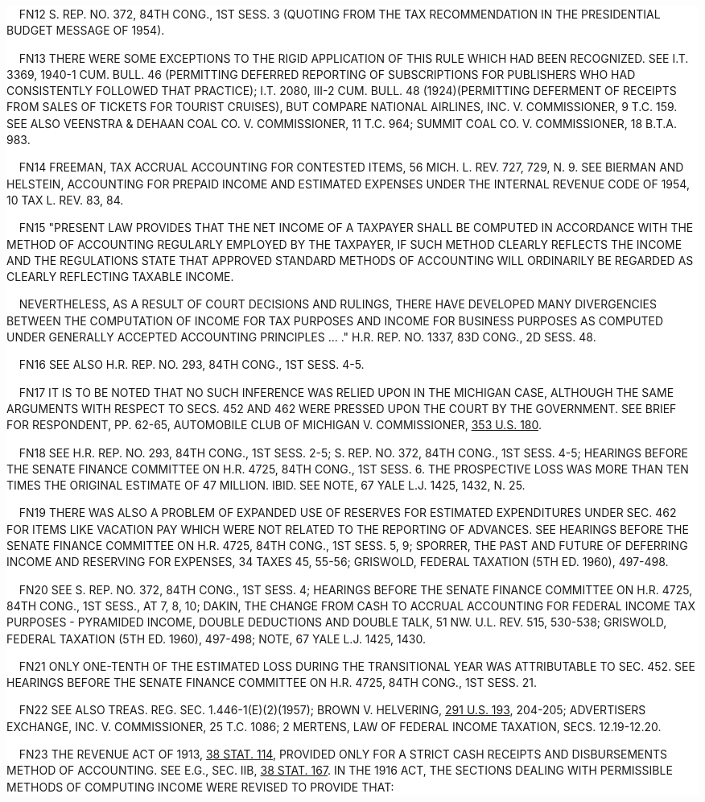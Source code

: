     FN12  S. REP. NO. 372, 84TH CONG., 1ST SESS. 3 (QUOTING FROM THE TAX RECOMMENDATION IN THE PRESIDENTIAL BUDGET MESSAGE OF 1954).

    FN13  THERE WERE SOME EXCEPTIONS TO THE RIGID APPLICATION OF THIS RULE WHICH HAD BEEN RECOGNIZED.  SEE I.T. 3369, 1940-1 CUM. BULL.  46 (PERMITTING DEFERRED REPORTING OF SUBSCRIPTIONS FOR PUBLISHERS WHO HAD CONSISTENTLY FOLLOWED THAT PRACTICE); I.T. 2080, III-2 CUM. BULL.  48 (1924)(PERMITTING DEFERMENT OF RECEIPTS FROM SALES OF TICKETS FOR TOURIST CRUISES), BUT COMPARE NATIONAL AIRLINES, INC. V. COMMISSIONER, 9 T.C. 159.  SEE ALSO VEENSTRA & DEHAAN COAL CO. V. COMMISSIONER, 11 T.C. 964; SUMMIT COAL CO. V. COMMISSIONER, 18 B.T.A. 983.

    FN14  FREEMAN, TAX ACCRUAL ACCOUNTING FOR CONTESTED ITEMS, 56 MICH. L. REV. 727, 729, N. 9.  SEE BIERMAN AND HELSTEIN, ACCOUNTING FOR PREPAID INCOME AND ESTIMATED EXPENSES UNDER THE INTERNAL REVENUE CODE OF 1954, 10 TAX L. REV. 83, 84.

    FN15  "PRESENT LAW PROVIDES THAT THE NET INCOME OF A TAXPAYER SHALL BE COMPUTED IN ACCORDANCE WITH THE METHOD OF ACCOUNTING REGULARLY EMPLOYED BY THE TAXPAYER, IF SUCH METHOD CLEARLY REFLECTS THE INCOME AND THE REGULATIONS STATE THAT APPROVED STANDARD METHODS OF ACCOUNTING WILL ORDINARILY BE REGARDED AS CLEARLY REFLECTING TAXABLE INCOME.

    NEVERTHELESS, AS A RESULT OF COURT DECISIONS AND RULINGS, THERE HAVE DEVELOPED MANY DIVERGENCIES BETWEEN THE COMPUTATION OF INCOME FOR TAX PURPOSES AND INCOME FOR BUSINESS PURPOSES AS COMPUTED UNDER GENERALLY ACCEPTED ACCOUNTING PRINCIPLES  ... ."   H.R. REP. NO. 1337, 83D CONG., 2D SESS. 48.

    FN16  SEE ALSO H.R. REP. NO. 293, 84TH CONG., 1ST SESS. 4-5.

    FN17  IT IS TO BE NOTED THAT NO SUCH INFERENCE WAS RELIED UPON IN THE MICHIGAN CASE, ALTHOUGH THE SAME ARGUMENTS WITH RESPECT TO SECS. 452 AND 462 WERE PRESSED UPON THE COURT BY THE GOVERNMENT.  SEE BRIEF FOR RESPONDENT, PP. 62-65, AUTOMOBILE CLUB OF MICHIGAN V. COMMISSIONER, [353 U.S. 180][/us/courts/scotus/usReporter/353/180].

    FN18  SEE H.R. REP. NO. 293, 84TH CONG., 1ST SESS. 2-5; S. REP. NO. 372, 84TH CONG., 1ST SESS. 4-5; HEARINGS BEFORE THE SENATE FINANCE COMMITTEE ON H.R. 4725, 84TH CONG., 1ST SESS. 6.  THE PROSPECTIVE LOSS WAS MORE THAN TEN TIMES THE ORIGINAL ESTIMATE OF 47 MILLION.  IBID. SEE NOTE, 67 YALE L.J. 1425, 1432, N. 25.

    FN19  THERE WAS ALSO A PROBLEM OF EXPANDED USE OF RESERVES FOR ESTIMATED EXPENDITURES UNDER SEC. 462 FOR ITEMS LIKE VACATION PAY WHICH WERE NOT RELATED TO THE REPORTING OF ADVANCES.  SEE HEARINGS BEFORE THE SENATE FINANCE COMMITTEE ON H.R. 4725, 84TH CONG., 1ST SESS. 5, 9; SPORRER, THE PAST AND FUTURE OF DEFERRING INCOME AND RESERVING FOR EXPENSES, 34 TAXES 45, 55-56; GRISWOLD, FEDERAL TAXATION (5TH ED. 1960), 497-498.

    FN20  SEE S. REP. NO. 372, 84TH CONG., 1ST SESS. 4; HEARINGS BEFORE THE SENATE FINANCE COMMITTEE ON H.R. 4725, 84TH CONG., 1ST SESS., AT 7, 8, 10; DAKIN, THE CHANGE FROM CASH TO ACCRUAL ACCOUNTING FOR FEDERAL INCOME TAX PURPOSES - PYRAMIDED INCOME, DOUBLE DEDUCTIONS AND DOUBLE TALK, 51 NW. U.L. REV. 515, 530-538; GRISWOLD, FEDERAL TAXATION (5TH ED. 1960), 497-498; NOTE, 67 YALE L.J. 1425, 1430.

    FN21  ONLY ONE-TENTH OF THE ESTIMATED LOSS DURING THE TRANSITIONAL YEAR WAS ATTRIBUTABLE TO SEC. 452.  SEE HEARINGS BEFORE THE SENATE FINANCE COMMITTEE ON H.R. 4725, 84TH CONG., 1ST SESS. 21.

    FN22  SEE ALSO TREAS. REG. SEC. 1.446-1(E)(2)(1957); BROWN V. HELVERING, [291 U.S. 193][/us/courts/scotus/usReporter/291/193], 204-205; ADVERTISERS EXCHANGE, INC. V. COMMISSIONER, 25 T.C. 1086; 2 MERTENS, LAW OF FEDERAL INCOME TAXATION, SECS. 12.19-12.20.

    FN23  THE REVENUE ACT OF 1913, [38 STAT. 114][/us/stat/38/114], PROVIDED ONLY FOR A STRICT CASH RECEIPTS AND DISBURSEMENTS METHOD OF ACCOUNTING.  SEE E.G., SEC. IIB, [38 STAT. 167][/us/stat/38/167].  IN THE 1916 ACT, THE SECTIONS DEALING WITH PERMISSIBLE METHODS OF COMPUTING INCOME WERE REVISED TO PROVIDE THAT:


[/us/courts/scotus/usReporter/367/687]: https://publicdocs.github.io/go/links?ns=uslm-x&ref=%2Fus%2Fcourts%2Fscotus%2FusReporter%2F367%2F687
[/us/courts/scotus/usReporter/364/813]: https://publicdocs.github.io/go/links?ns=uslm-x&ref=%2Fus%2Fcourts%2Fscotus%2FusReporter%2F364%2F813
[/us/courts/scotus/usReporter/353/180]: https://publicdocs.github.io/go/links?ns=uslm-x&ref=%2Fus%2Fcourts%2Fscotus%2FusReporter%2F353%2F180
[/us/courts/scotus/usReporter/353/180]: https://publicdocs.github.io/go/links?ns=uslm-x&ref=%2Fus%2Fcourts%2Fscotus%2FusReporter%2F353%2F180
[/us/courts/scotus/usReporter/353/180]: https://publicdocs.github.io/go/links?ns=uslm-x&ref=%2Fus%2Fcourts%2Fscotus%2FusReporter%2F353%2F180
[/us/stat/53/24]: https://publicdocs.github.io/go/links?ns=uslm&ref=%2Fus%2Fstat%2F53%2F24
[/us/courts/scotus/usReporter/353/180]: https://publicdocs.github.io/go/links?ns=uslm-x&ref=%2Fus%2Fcourts%2Fscotus%2FusReporter%2F353%2F180
[/us/stat/69/134]: https://publicdocs.github.io/go/links?ns=uslm&ref=%2Fus%2Fstat%2F69%2F134
[/us/courts/scotus/usReporter/286/417]: https://publicdocs.github.io/go/links?ns=uslm-x&ref=%2Fus%2Fcourts%2Fscotus%2FusReporter%2F286%2F417
[/us/courts/scotus/usReporter/340/590]: https://publicdocs.github.io/go/links?ns=uslm-x&ref=%2Fus%2Fcourts%2Fscotus%2FusReporter%2F340%2F590
[/us/courts/scotus/usReporter/345/278]: https://publicdocs.github.io/go/links?ns=uslm-x&ref=%2Fus%2Fcourts%2Fscotus%2FusReporter%2F345%2F278
[/us/courts/scotus/usReporter/321/281]: https://publicdocs.github.io/go/links?ns=uslm-x&ref=%2Fus%2Fcourts%2Fscotus%2FusReporter%2F321%2F281
[/us/courts/scotus/usReporter/291/193]: https://publicdocs.github.io/go/links?ns=uslm-x&ref=%2Fus%2Fcourts%2Fscotus%2FusReporter%2F291%2F193
[/us/courts/scotus/usReporter/282/359]: https://publicdocs.github.io/go/links?ns=uslm-x&ref=%2Fus%2Fcourts%2Fscotus%2FusReporter%2F282%2F359
[/us/courts/scotus/usReporter/303/493]: https://publicdocs.github.io/go/links?ns=uslm-x&ref=%2Fus%2Fcourts%2Fscotus%2FusReporter%2F303%2F493
[/us/courts/scotus/usReporter/304/271]: https://publicdocs.github.io/go/links?ns=uslm-x&ref=%2Fus%2Fcourts%2Fscotus%2FusReporter%2F304%2F271
[/us/courts/scotus/usReporter/340/8]: https://publicdocs.github.io/go/links?ns=uslm-x&ref=%2Fus%2Fcourts%2Fscotus%2FusReporter%2F340%2F8
[/us/courts/scotus/usReporter/324/244]: https://publicdocs.github.io/go/links?ns=uslm-x&ref=%2Fus%2Fcourts%2Fscotus%2FusReporter%2F324%2F244
[/us/courts/scotus/usReporter/358/498]: https://publicdocs.github.io/go/links?ns=uslm-x&ref=%2Fus%2Fcourts%2Fscotus%2FusReporter%2F358%2F498
[/us/courts/scotus/usReporter/338/692]: https://publicdocs.github.io/go/links?ns=uslm-x&ref=%2Fus%2Fcourts%2Fscotus%2FusReporter%2F338%2F692
[/us/courts/scotus/usReporter/291/193]: https://publicdocs.github.io/go/links?ns=uslm-x&ref=%2Fus%2Fcourts%2Fscotus%2FusReporter%2F291%2F193
[/us/usc/t26/s455]: https://publicdocs.github.io/go/links?ns=uslm&ref=%2Fus%2Fusc%2Ft26%2Fs455
[/us/courts/scotus/usReporter/269/422]: https://publicdocs.github.io/go/links?ns=uslm-x&ref=%2Fus%2Fcourts%2Fscotus%2FusReporter%2F269%2F422
[/us/courts/scotus/usReporter/274/99]: https://publicdocs.github.io/go/links?ns=uslm-x&ref=%2Fus%2Fcourts%2Fscotus%2FusReporter%2F274%2F99
[/us/courts/scotus/usReporter/281/357]: https://publicdocs.github.io/go/links?ns=uslm-x&ref=%2Fus%2Fcourts%2Fscotus%2FusReporter%2F281%2F357
[/us/courts/scotus/usReporter/349/232]: https://publicdocs.github.io/go/links?ns=uslm-x&ref=%2Fus%2Fcourts%2Fscotus%2FusReporter%2F349%2F232
[/us/courts/scotus/usReporter/366/380]: https://publicdocs.github.io/go/links?ns=uslm-x&ref=%2Fus%2Fcourts%2Fscotus%2FusReporter%2F366%2F380
[/us/courts/scotus/usReporter/286/290]: https://publicdocs.github.io/go/links?ns=uslm-x&ref=%2Fus%2Fcourts%2Fscotus%2FusReporter%2F286%2F290
[/us/courts/scotus/usReporter/292/182]: https://publicdocs.github.io/go/links?ns=uslm-x&ref=%2Fus%2Fcourts%2Fscotus%2FusReporter%2F292%2F182
[/us/courts/scotus/usReporter/333/496]: https://publicdocs.github.io/go/links?ns=uslm-x&ref=%2Fus%2Fcourts%2Fscotus%2FusReporter%2F333%2F496
[/us/courts/scotus/usReporter/286/290]: https://publicdocs.github.io/go/links?ns=uslm-x&ref=%2Fus%2Fcourts%2Fscotus%2FusReporter%2F286%2F290
[/us/stat/53/24]: https://publicdocs.github.io/go/links?ns=uslm&ref=%2Fus%2Fstat%2F53%2F24
[/us/usc/t26/s446]: https://publicdocs.github.io/go/links?ns=uslm&ref=%2Fus%2Fusc%2Ft26%2Fs446
[/us/courts/scotus/usReporter/353/180]: https://publicdocs.github.io/go/links?ns=uslm-x&ref=%2Fus%2Fcourts%2Fscotus%2FusReporter%2F353%2F180
[/us/courts/scotus/usReporter/303/493]: https://publicdocs.github.io/go/links?ns=uslm-x&ref=%2Fus%2Fcourts%2Fscotus%2FusReporter%2F303%2F493
[/us/courts/scotus/usReporter/282/359]: https://publicdocs.github.io/go/links?ns=uslm-x&ref=%2Fus%2Fcourts%2Fscotus%2FusReporter%2F282%2F359
[/us/courts/scotus/usReporter/321/281]: https://publicdocs.github.io/go/links?ns=uslm-x&ref=%2Fus%2Fcourts%2Fscotus%2FusReporter%2F321%2F281
[/us/courts/scotus/usReporter/291/193]: https://publicdocs.github.io/go/links?ns=uslm-x&ref=%2Fus%2Fcourts%2Fscotus%2FusReporter%2F291%2F193
[/us/courts/scotus/usReporter/291/193]: https://publicdocs.github.io/go/links?ns=uslm-x&ref=%2Fus%2Fcourts%2Fscotus%2FusReporter%2F291%2F193
[/us/courts/scotus/usReporter/304/271]: https://publicdocs.github.io/go/links?ns=uslm-x&ref=%2Fus%2Fcourts%2Fscotus%2FusReporter%2F304%2F271
[/us/courts/scotus/usReporter/321/281]: https://publicdocs.github.io/go/links?ns=uslm-x&ref=%2Fus%2Fcourts%2Fscotus%2FusReporter%2F321%2F281
[/us/courts/scotus/usReporter/353/180]: https://publicdocs.github.io/go/links?ns=uslm-x&ref=%2Fus%2Fcourts%2Fscotus%2FusReporter%2F353%2F180
[/us/courts/scotus/usReporter/291/193]: https://publicdocs.github.io/go/links?ns=uslm-x&ref=%2Fus%2Fcourts%2Fscotus%2FusReporter%2F291%2F193
[/us/stat/38/114]: https://publicdocs.github.io/go/links?ns=uslm&ref=%2Fus%2Fstat%2F38%2F114
[/us/stat/38/167]: https://publicdocs.github.io/go/links?ns=uslm&ref=%2Fus%2Fstat%2F38%2F167
[/us/stat/39/771]: https://publicdocs.github.io/go/links?ns=uslm&ref=%2Fus%2Fstat%2F39%2F771
[/us/stat/39/763]: https://publicdocs.github.io/go/links?ns=uslm&ref=%2Fus%2Fstat%2F39%2F763
[/us/courts/scotus/usReporter/269/422]: https://publicdocs.github.io/go/links?ns=uslm-x&ref=%2Fus%2Fcourts%2Fscotus%2FusReporter%2F269%2F422
[/us/stat/40/1064]: https://publicdocs.github.io/go/links?ns=uslm&ref=%2Fus%2Fstat%2F40%2F1064
[/us/stat/53/24]: https://publicdocs.github.io/go/links?ns=uslm&ref=%2Fus%2Fstat%2F53%2F24
[/us/usc/t26/s446]: https://publicdocs.github.io/go/links?ns=uslm&ref=%2Fus%2Fusc%2Ft26%2Fs446
[/us/courts/scotus/usReporter/269/422]: https://publicdocs.github.io/go/links?ns=uslm-x&ref=%2Fus%2Fcourts%2Fscotus%2FusReporter%2F269%2F422
[/us/courts/scotus/usReporter/281/357]: https://publicdocs.github.io/go/links?ns=uslm-x&ref=%2Fus%2Fcourts%2Fscotus%2FusReporter%2F281%2F357
[/us/courts/scotus/usReporter/282/92]: https://publicdocs.github.io/go/links?ns=uslm-x&ref=%2Fus%2Fcourts%2Fscotus%2FusReporter%2F282%2F92
[/us/courts/scotus/usReporter/292/182]: https://publicdocs.github.io/go/links?ns=uslm-x&ref=%2Fus%2Fcourts%2Fscotus%2FusReporter%2F292%2F182
[/us/courts/scotus/usReporter/282/92]: https://publicdocs.github.io/go/links?ns=uslm-x&ref=%2Fus%2Fcourts%2Fscotus%2FusReporter%2F282%2F92
[/us/courts/scotus/usReporter/269/422]: https://publicdocs.github.io/go/links?ns=uslm-x&ref=%2Fus%2Fcourts%2Fscotus%2FusReporter%2F269%2F422
[/us/courts/scotus/usReporter/274/99]: https://publicdocs.github.io/go/links?ns=uslm-x&ref=%2Fus%2Fcourts%2Fscotus%2FusReporter%2F274%2F99
[/us/courts/scotus/usReporter/282/92]: https://publicdocs.github.io/go/links?ns=uslm-x&ref=%2Fus%2Fcourts%2Fscotus%2FusReporter%2F282%2F92
[/us/courts/scotus/usReporter/286/290]: https://publicdocs.github.io/go/links?ns=uslm-x&ref=%2Fus%2Fcourts%2Fscotus%2FusReporter%2F286%2F290